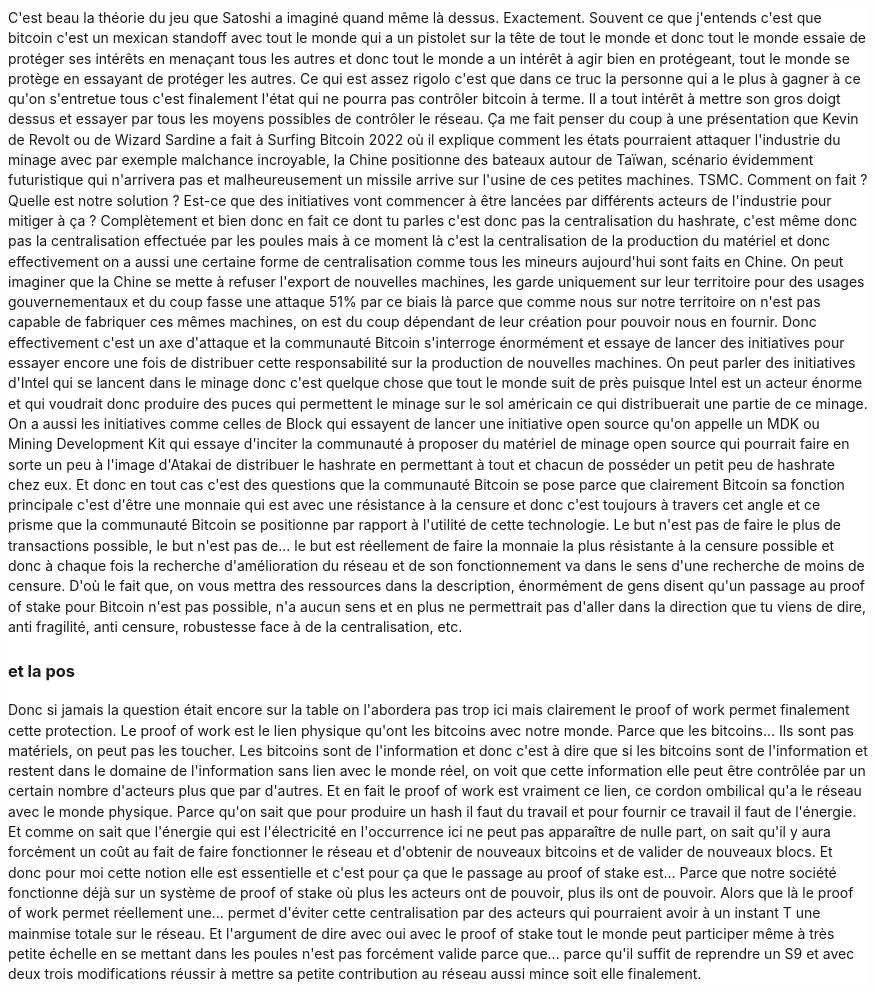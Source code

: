 C'est beau la théorie du jeu que Satoshi a imaginé quand même là dessus. Exactement. Souvent ce que j'entends c'est que bitcoin c'est un mexican standoff avec tout le monde qui a un pistolet sur la tête de tout le monde et donc tout le monde essaie de protéger ses intérêts en menaçant tous les autres et donc tout le monde a un intérêt à agir bien en protégeant, tout le monde se protège en essayant de protéger les autres. Ce qui est assez rigolo c'est que dans ce truc la personne qui a le plus à gagner à ce qu'on s'entretue tous c'est finalement l'état qui ne pourra pas contrôler bitcoin à terme. Il a tout intérêt à mettre son gros doigt dessus et essayer par tous les moyens possibles de contrôler le réseau. Ça me fait penser du coup à une présentation que Kevin de Revolt ou de Wizard Sardine a fait à Surfing Bitcoin 2022 où il explique comment les états pourraient attaquer l'industrie du minage avec par exemple malchance incroyable, la Chine positionne des bateaux autour de Taïwan, scénario évidemment futuristique qui n'arrivera pas et malheureusement un missile arrive sur l'usine de ces petites machines. TSMC. Comment on fait ? Quelle est notre solution ? Est-ce que des initiatives vont commencer à être lancées par différents acteurs de l'industrie pour mitiger à ça ? Complètement et bien donc en fait ce dont tu parles c'est donc pas la centralisation du hashrate, c'est même donc pas la centralisation effectuée par les poules mais à ce moment là c'est la centralisation de la production du matériel et donc effectivement on a aussi une certaine forme de centralisation comme tous les mineurs aujourd'hui sont faits en Chine. On peut imaginer que la Chine se mette à refuser l'export de nouvelles machines, les garde uniquement sur leur territoire pour des usages gouvernementaux et du coup fasse une attaque 51% par ce biais là parce que comme nous sur notre territoire on n'est pas capable de fabriquer ces mêmes machines, on est du coup dépendant de leur création pour pouvoir nous en fournir. Donc effectivement c'est un axe d'attaque et la communauté Bitcoin s'interroge énormément et essaye de lancer des initiatives pour essayer encore une fois de distribuer cette responsabilité sur la production de nouvelles machines. On peut parler des initiatives d'Intel qui se lancent dans le minage donc c'est quelque chose que tout le monde suit de près puisque Intel est un acteur énorme et qui voudrait donc produire des puces qui permettent le minage sur le sol américain ce qui distribuerait une partie de ce minage. On a aussi les initiatives comme celles de Block qui essayent de lancer une initiative open source qu'on appelle un MDK ou Mining Development Kit qui essaye d'inciter la communauté à proposer du matériel de minage open source qui pourrait faire en sorte un peu à l'image d'Atakai de distribuer le hashrate en permettant à tout et chacun de posséder un petit peu de hashrate chez eux. Et donc en tout cas c'est des questions que la communauté Bitcoin se pose parce que clairement Bitcoin sa fonction principale c'est d'être une monnaie qui est avec une résistance à la censure et donc c'est toujours à travers cet angle et ce prisme que la communauté Bitcoin se positionne par rapport à l'utilité de cette technologie. Le but n'est pas de faire le plus de transactions possible, le but n'est pas de... le but est réellement de faire la monnaie la plus résistante à la censure possible et donc à chaque fois la recherche d'amélioration du réseau et de son fonctionnement va dans le sens d'une recherche de moins de censure. D'où le fait que, on vous mettra des ressources dans la description, énormément de gens disent qu'un passage au proof of stake pour Bitcoin n'est pas possible, n'a aucun sens et en plus ne permettrait pas d'aller dans la direction que tu viens de dire, anti fragilité, anti censure, robustesse face à de la centralisation, etc.

### et la pos

Donc si jamais la question était encore sur la table on l'abordera pas trop ici mais clairement le proof of work permet finalement cette protection. Le proof of work est le lien physique qu'ont les bitcoins avec notre monde. Parce que les bitcoins... Ils sont pas matériels, on peut pas les toucher. Les bitcoins sont de l'information et donc c'est à dire que si les bitcoins sont de l'information et restent dans le domaine de l'information sans lien avec le monde réel, on voit que cette information elle peut être contrôlée par un certain nombre d'acteurs plus que par d'autres. Et en fait le proof of work est vraiment ce lien, ce cordon ombilical qu'a le réseau avec le monde physique. Parce qu'on sait que pour produire un hash il faut du travail et pour fournir ce travail il faut de l'énergie. Et comme on sait que l'énergie qui est l'électricité en l'occurrence ici ne peut pas apparaître de nulle part, on sait qu'il y aura forcément un coût au fait de faire fonctionner le réseau et d'obtenir de nouveaux bitcoins et de valider de nouveaux blocs. Et donc pour moi cette notion elle est essentielle et c'est pour ça que le passage au proof of stake est... Parce que notre société fonctionne déjà sur un système de proof of stake où plus les acteurs ont de pouvoir, plus ils ont de pouvoir. Alors que là le proof of work permet réellement une... permet d'éviter cette centralisation par des acteurs qui pourraient avoir à un instant T une mainmise totale sur le réseau. Et l'argument de dire avec oui avec le proof of stake tout le monde peut participer même à très petite échelle en se mettant dans les poules n'est pas forcément valide parce que... parce qu'il suffit de reprendre un S9 et avec deux trois modifications réussir à mettre sa petite contribution au réseau aussi mince soit elle finalement.
